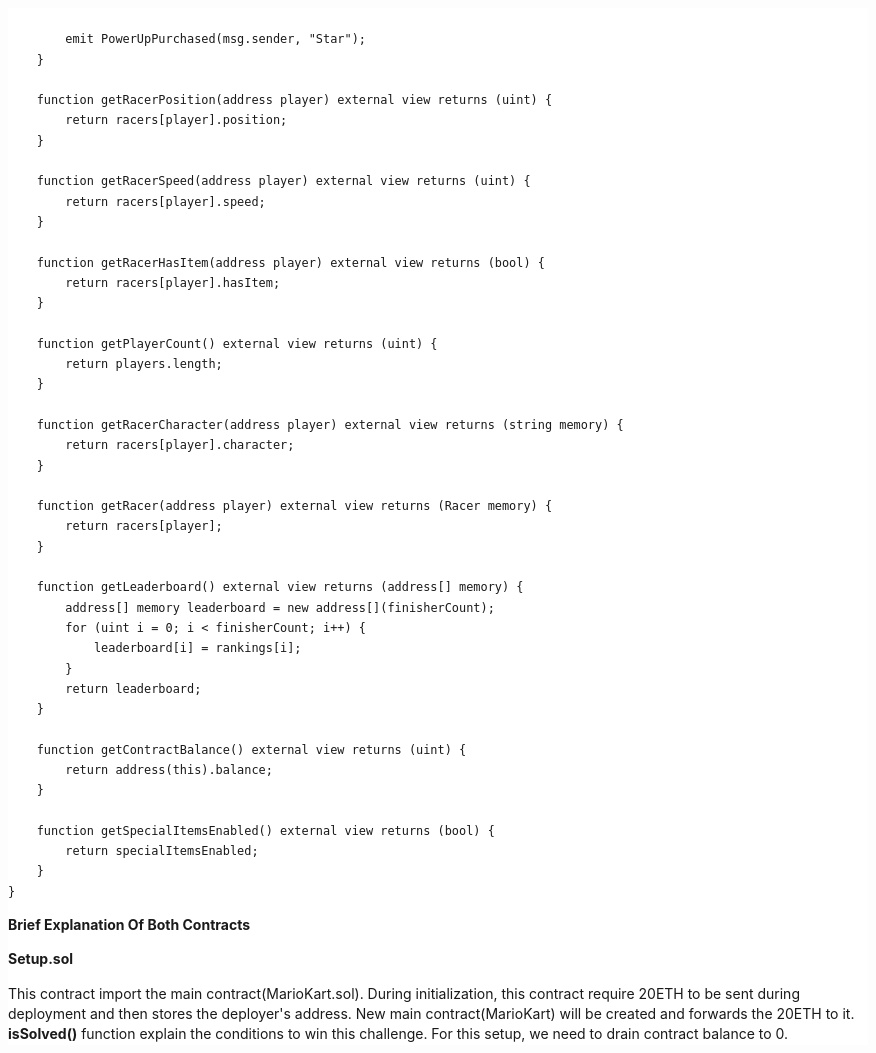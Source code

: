 ```solidity
        
        emit PowerUpPurchased(msg.sender, "Star");
    }

    function getRacerPosition(address player) external view returns (uint) {
        return racers[player].position;
    }

    function getRacerSpeed(address player) external view returns (uint) {
        return racers[player].speed;
    }

    function getRacerHasItem(address player) external view returns (bool) {
        return racers[player].hasItem;
    }

    function getPlayerCount() external view returns (uint) {
        return players.length;
    }

    function getRacerCharacter(address player) external view returns (string memory) {
        return racers[player].character;
    }

    function getRacer(address player) external view returns (Racer memory) {
        return racers[player];
    }

    function getLeaderboard() external view returns (address[] memory) {
        address[] memory leaderboard = new address[](finisherCount);
        for (uint i = 0; i < finisherCount; i++) {
            leaderboard[i] = rankings[i];
        }
        return leaderboard;
    }

    function getContractBalance() external view returns (uint) {
        return address(this).balance;
    }
    
    function getSpecialItemsEnabled() external view returns (bool) {
        return specialItemsEnabled;
    }
} 
```

**Brief Explanation Of Both Contracts**

**Setup.sol**

This contract import the main contract(MarioKart.sol). During initialization, this contract require 20ETH to be sent during deployment and then stores the deployer's address. New main contract(MarioKart) will be created and forwards the 20ETH to it. **isSolved()** function explain the conditions to win this challenge. For this setup, we need to drain contract balance to 0.
